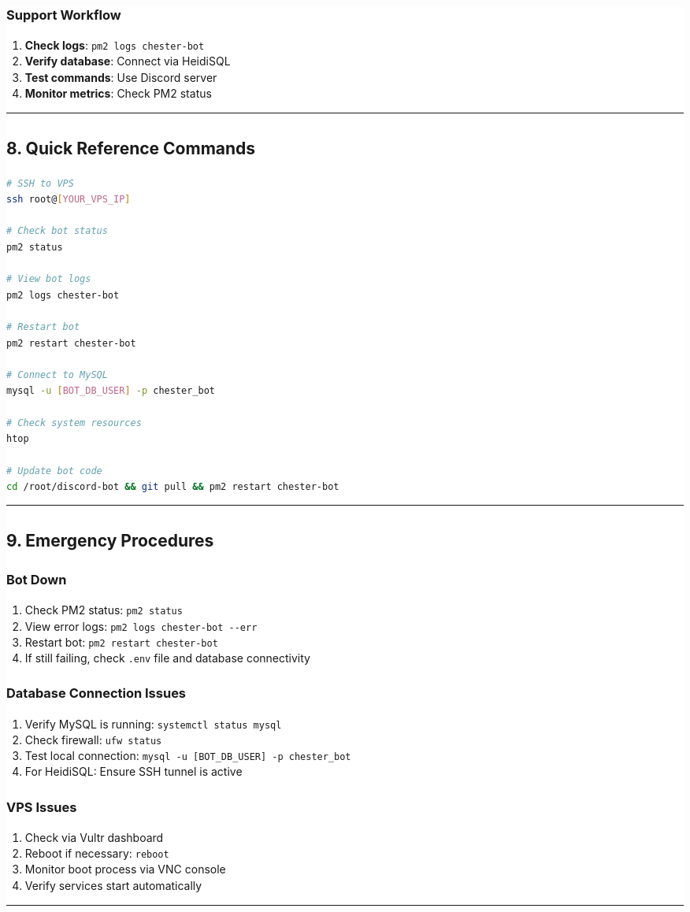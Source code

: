 ### Support Workflow
1. **Check logs**: `pm2 logs chester-bot`
2. **Verify database**: Connect via HeidiSQL
3. **Test commands**: Use Discord server
4. **Monitor metrics**: Check PM2 status

---

## 8. Quick Reference Commands

```bash
# SSH to VPS
ssh root@[YOUR_VPS_IP]

# Check bot status
pm2 status

# View bot logs
pm2 logs chester-bot

# Restart bot
pm2 restart chester-bot

# Connect to MySQL
mysql -u [BOT_DB_USER] -p chester_bot

# Check system resources
htop

# Update bot code
cd /root/discord-bot && git pull && pm2 restart chester-bot
```

---

## 9. Emergency Procedures

### Bot Down
1. Check PM2 status: `pm2 status`
2. View error logs: `pm2 logs chester-bot --err`
3. Restart bot: `pm2 restart chester-bot`
4. If still failing, check `.env` file and database connectivity

### Database Connection Issues
1. Verify MySQL is running: `systemctl status mysql`
2. Check firewall: `ufw status`
3. Test local connection: `mysql -u [BOT_DB_USER] -p chester_bot`
4. For HeidiSQL: Ensure SSH tunnel is active

### VPS Issues
1. Check via Vultr dashboard
2. Reboot if necessary: `reboot`
3. Monitor boot process via VNC console
4. Verify services start automatically

---